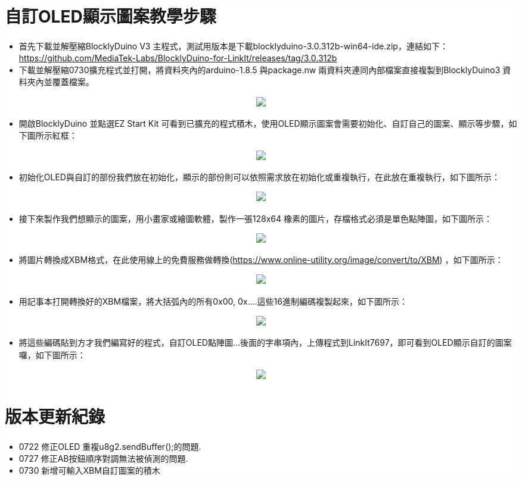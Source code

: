 # 自訂OLED顯示圖案教學步驟
* 首先下載並解壓縮BlocklyDuino V3 主程式，測試用版本是下載blocklyduino-3.0.312b-win64-ide.zip，連結如下：
https://github.com/MediaTek-Labs/BlocklyDuino-for-LinkIt/releases/tag/3.0.312b
* 下載並解壓縮0730擴充程式並打開，將資料夾內的arduino-1.8.5 與package.nw 兩資料夾連同內部檔案直接複製到BlocklyDuino3 資料夾內並覆蓋檔案。
<p align="center">
  <img src="https://github.com/iCShopMgr/EZ_Start_Kit_for_BlocklyDuino_feat.liou/blob/main/Album/01.png" width="700"/>
</p>

* 開啟BlocklyDuino 並點選EZ Start Kit 可看到已擴充的程式積木，使用OLED顯示圖案會需要初始化、自訂自己的圖案、顯示等步驟，如下圖所示紅框：
<p align="center">
  <img src="https://github.com/iCShopMgr/EZ_Start_Kit_for_BlocklyDuino_feat.liou/blob/main/Album/02.png" width="700"/>
</p>

* 初始化OLED與自訂的部份我們放在初始化，顯示的部份則可以依照需求放在初始化或重複執行，在此放在重複執行，如下圖所示：
<p align="center">
  <img src="https://github.com/iCShopMgr/EZ_Start_Kit_for_BlocklyDuino_feat.liou/blob/main/Album/03.png" width="700"/>
</p>

* 接下來製作我們想顯示的圖案，用小畫家或繪圖軟體，製作一張128x64 橡素的圖片，存檔格式必須是單色點陣圖，如下圖所示：
<p align="center">
  <img src="https://github.com/iCShopMgr/EZ_Start_Kit_for_BlocklyDuino_feat.liou/blob/main/Album/04.png" width="700"/>
</p>

* 將圖片轉換成XBM格式，在此使用線上的免費服務做轉換(https://www.online-utility.org/image/convert/to/XBM)
，如下圖所示：
<p align="center">
  <img src="https://github.com/iCShopMgr/EZ_Start_Kit_for_BlocklyDuino_feat.liou/blob/main/Album/05.png" width="700"/>
</p>

* 用記事本打開轉換好的XBM檔案，將大括弧內的所有0x00, 0x....這些16進制編碼複製起來，如下圖所示：
<p align="center">
  <img src="https://github.com/iCShopMgr/EZ_Start_Kit_for_BlocklyDuino_feat.liou/blob/main/Album/06.png" width="700"/>
</p>

* 將這些編碼貼到方才我們編寫好的程式，自訂OLED點陣圖...後面的字串項內，上傳程式到LinkIt7697，即可看到OLED顯示自訂的圖案囉，如下圖所示：
<p align="center">
  <img src="https://github.com/iCShopMgr/EZ_Start_Kit_for_BlocklyDuino_feat.liou/blob/main/Album/07.png" width="700"/>
</p>

# 版本更新紀錄
* 0722 修正OLED 重複u8g2.sendBuffer();的問題.
* 0727 修正AB按鈕順序對調無法被偵測的問題.
* 0730 新增可輸入XBM自訂圖案的積木
